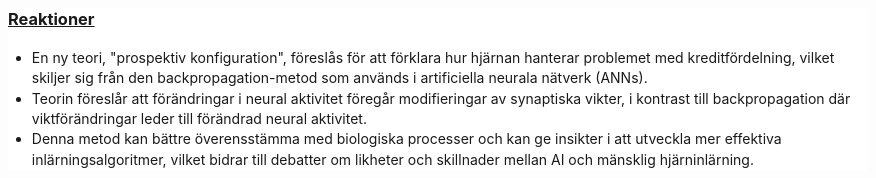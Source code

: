 ### [Reaktioner](https://news.ycombinator.com/item?id=42259185)

- En ny teori, "prospektiv konfiguration", föreslås för att förklara hur hjärnan hanterar problemet med kreditfördelning, vilket skiljer sig från den backpropagation-metod som används i artificiella neurala nätverk (ANNs).
- Teorin föreslår att förändringar i neural aktivitet föregår modifieringar av synaptiska vikter, i kontrast till backpropagation där viktförändringar leder till förändrad neural aktivitet.
- Denna metod kan bättre överensstämma med biologiska processer och kan ge insikter i att utveckla mer effektiva inlärningsalgoritmer, vilket bidrar till debatter om likheter och skillnader mellan AI och mänsklig hjärninlärning.

<head>
  <meta property="og:title" content="Skadlig programvara kan stänga av webbkamerans LED och spela in video, demonstrerat på ThinkPad X230" />
  <meta property="og:type" content="website" />
  <meta property="og:image" content="https://og.cho.sh/api/og/?title=Skadlig%20programvara%20kan%20st%C3%A4nga%20av%20webbkamerans%20LED%20och%20spela%20in%20video%2C%20demonstrerat%20p%C3%A5%20ThinkPad%20X230&subheading=torsdag%2028%20november%202024%3A%20Sammanfattning%20av%20Hacker%20News" />
</head>
